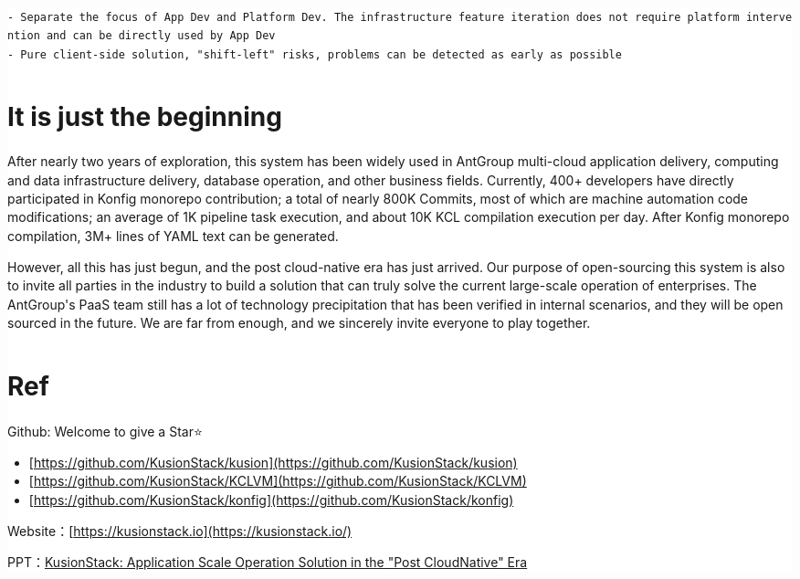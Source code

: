     - Separate the focus of App Dev and Platform Dev. The infrastructure feature iteration does not require platform intervention and can be directly used by App Dev
    - Pure client-side solution, "shift-left" risks, problems can be detected as early as possible

# It is just the beginning
After nearly two years of exploration, this system has been widely used in AntGroup multi-cloud application delivery, computing and data infrastructure delivery, database operation, and other business fields. Currently, 400+ developers have directly participated in Konfig monorepo contribution; a total of nearly 800K Commits, most of which are machine automation code modifications; an average of 1K pipeline task execution, and about 10K KCL compilation execution per day. After Konfig monorepo compilation, 3M+ lines of YAML text can be generated.

However, all this has just begun, and the post cloud-native era has just arrived. Our purpose of open-sourcing this system is also to invite all parties in the industry to build a solution that can truly solve the current large-scale operation of enterprises. The AntGroup's PaaS team still has a lot of technology precipitation that has been verified in internal scenarios, and they will be open sourced in the future. We are far from enough, and we sincerely invite everyone to play together.

# Ref
Github: Welcome to give a Star⭐️ 

- [https://github.com/KusionStack/kusion](https://github.com/KusionStack/kusion)
- [https://github.com/KusionStack/KCLVM](https://github.com/KusionStack/KCLVM)
- [https://github.com/KusionStack/konfig](https://github.com/KusionStack/konfig)

Website：[https://kusionstack.io](https://kusionstack.io/)

PPT：[KusionStack: Application Scale Operation Solution in the "Post CloudNative" Era](https://kusionstack.io/blog/2022-kusionstack-application-scale-operation-solution-in-the-post-cloud-native-era)
